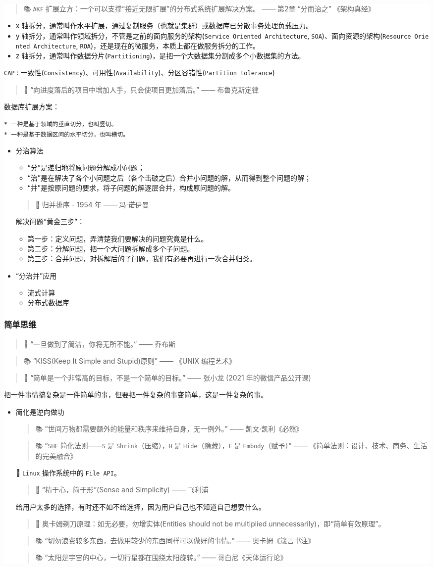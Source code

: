   > 📚 `AKF` 扩展立方：一个可以支撑“接近无限扩展”的分布式系统扩展解决方案。 —— 第2章 “分而治之” 《架构真经》
  
  * x 轴拆分，通常叫作水平扩展，通过复制服务（也就是集群）或数据库已分散事务处理负载压力。
  * y 轴拆分，通常叫作领域拆分，不管是之前的面向服务的架构(`Service Oriented Architecture`, `SOA`)、面向资源的架构(`Resource Oriented Architecture`, `ROA`)，还是现在的微服务，本质上都在做服务拆分的工作。
  * z 轴拆分，通常叫作数据分片(`Partitioning`)，是把一个大数据集分割成多个小数据集的方法。
  
  `CAP` : 一致性(`Consistency`)、可用性(`Availability`)、分区容错性(`Partition tolerance`)
  
  > 🎤 “向进度落后的项目中增加人手，只会使项目更加落后。” —— 布鲁克斯定律
  
  数据库扩展方案：
  
    * 一种是基于领域的垂直切分，也叫竖切。
    * 一种是基于数据区间的水平切分，也叫横切。

- 分治算法

  * “分”是递归地将原问题分解成小问题；
  * “治”是在解决了各个小问题之后（各个击破之后）合并小问题的解，从而得到整个问题的解；
  * “并”是按原问题的要求，将子问题的解逐层合并，构成原问题的解。

  > 🎤 归并排序 - 1954 年 —— 冯·诺伊曼
  
  解决问题“黄金三步”：
  
    * 第一步：定义问题，弄清楚我们要解决的问题究竟是什么。
    * 第二步：分解问题，把一个大问题拆解成多个子问题。
    * 第三步：合并问题，对拆解后的子问题，我们有必要再进行一次合并归类。
  
- “分治并”应用

  * 流式计算
  * 分布式数据库

### 简单思维

> 🎤 “一旦做到了简洁，你将无所不能。” —— 乔布斯

> 📚 “KISS(Keep It Simple and Stupid)原则” —— 《UNIX 编程艺术》

> 🎤 “简单是一个非常高的目标，不是一个简单的目标。” —— 张小龙 (2021 年的微信产品公开课)

  把一件事情搞复杂是一件简单的事，但要把一件复杂的事变简单，这是一件复杂的事。
  
- 简化是逆向做功

  > 📚 “世间万物都需要额外的能量和秩序来维持自身，无一例外。” —— 凯文·凯利《必然》
  
  > 📚 “`SHE` 简化法则——`S` 是 `Shrink`（压缩），`H` 是 `Hide`（隐藏），`E` 是 `Embody`（赋予）” —— 《简单法则：设计、技术、商务、生活的完美融合》
  
  🌰 `Linux` 操作系统中的 `File API`。
  
  > 🎤 “精于心，简于形”(Sense and Simplicity) —— 飞利浦
  
  给用户太多的选择，有时还不如不给选择，因为用户自己也不知道自己想要什么。
  
  > 🎤 奥卡姆剃刀原理：如无必要，勿增实体(Entities should not be multiplied unnecessarily)，即“简单有效原理”。

  > 📚 “切勿浪费较多东西，去做用较少的东西同样可以做好的事情。” —— 奥卡姆《箴言书注》

  > 📚 “太阳是宇宙的中心，一切行星都在围绕太阳旋转。” —— 哥白尼《天体运行论》
